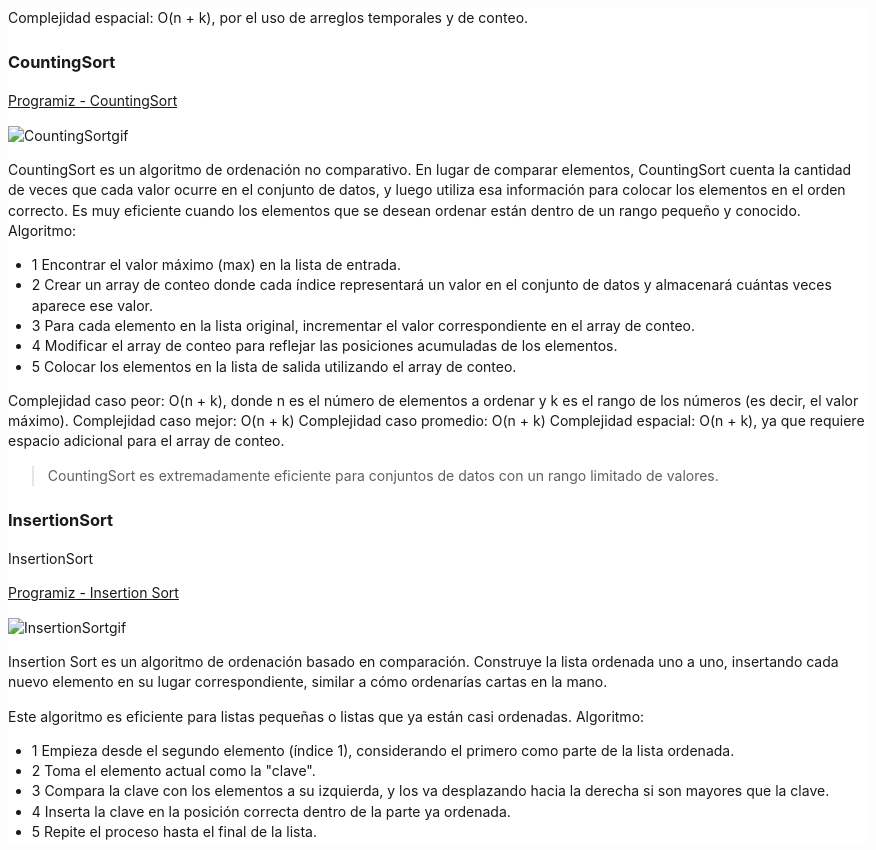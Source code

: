 Complejidad espacial: O(n + k), por el uso de arreglos temporales y de conteo.

### CountingSort
[Programiz - CountingSort](https://www.programiz.com/dsa/counting-sort#:~:text=Counting%20sort%20is%20a%20sorting,index%20of%20the%20auxiliary%20array.)

![CountingSortgif](https://miro.medium.com/v2/resize:fit:1400/0*B-CyBxmCVUolqSjj.gif)

CountingSort es un algoritmo de ordenación no comparativo. 
En lugar de comparar elementos, CountingSort cuenta la cantidad de veces que cada valor ocurre en el conjunto de datos, y luego utiliza esa información para colocar los elementos en el orden correcto. 
Es muy eficiente cuando los elementos que se desean ordenar están dentro de un rango pequeño y conocido.
Algoritmo:

- 1 Encontrar el valor máximo (max) en la lista de entrada. 
- 2 Crear un array de conteo donde cada índice representará un valor en el conjunto de datos y almacenará cuántas veces aparece ese valor. 
- 3 Para cada elemento en la lista original, incrementar el valor correspondiente en el array de conteo. 
- 4 Modificar el array de conteo para reflejar las posiciones acumuladas de los elementos. 
- 5 Colocar los elementos en la lista de salida utilizando el array de conteo.

Complejidad caso peor: O(n + k), donde n es el número de elementos a ordenar y k es el rango de los números (es decir, el valor máximo). 
Complejidad caso mejor: O(n + k) 
Complejidad caso promedio: O(n + k)
Complejidad espacial: O(n + k), ya que requiere espacio adicional para el array de conteo.

> CountingSort es extremadamente eficiente para conjuntos de datos con un rango limitado de valores.

### InsertionSort
InsertionSort

[Programiz - Insertion Sort](https://www.programiz.com/dsa/insertion-sort)

![InsertionSortgif](https://upload.wikimedia.org/wikipedia/commons/0/0f/Insertion-sort-example-300px.gif)

Insertion Sort es un algoritmo de ordenación basado en comparación.
Construye la lista ordenada uno a uno, insertando cada nuevo elemento en su lugar correspondiente, similar a cómo ordenarías cartas en la mano.

Este algoritmo es eficiente para listas pequeñas o listas que ya están casi ordenadas.
Algoritmo:

- 1 Empieza desde el segundo elemento (índice 1), considerando el primero como parte de la lista ordenada.
- 2 Toma el elemento actual como la "clave".
- 3 Compara la clave con los elementos a su izquierda, y los va desplazando hacia la derecha si son mayores que la clave.
- 4 Inserta la clave en la posición correcta dentro de la parte ya ordenada.
- 5 Repite el proceso hasta el final de la lista.
